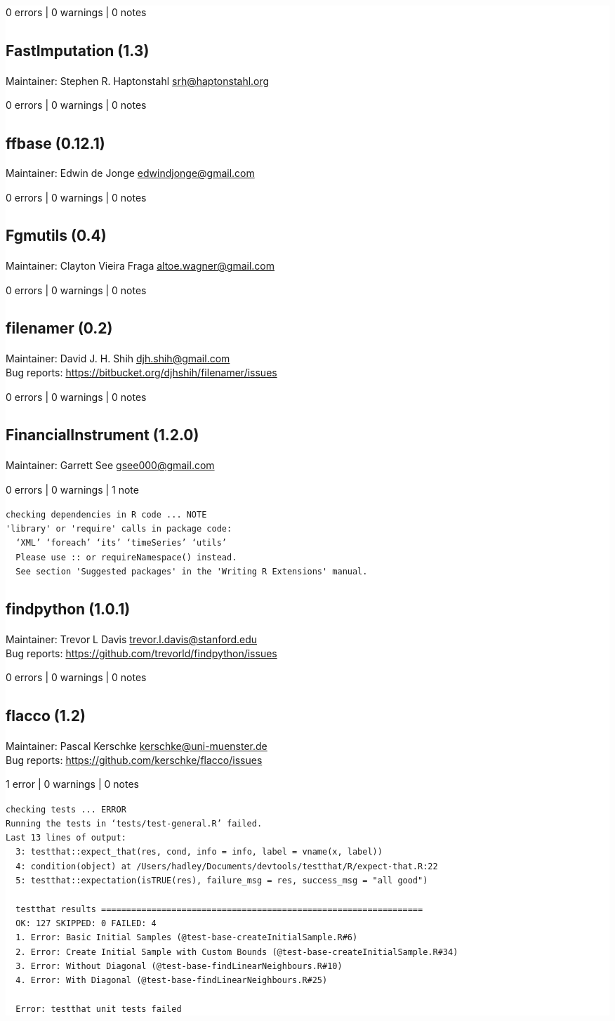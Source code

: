 0 errors | 0 warnings | 0 notes

## FastImputation (1.3)
Maintainer: Stephen R. Haptonstahl <srh@haptonstahl.org>

0 errors | 0 warnings | 0 notes

## ffbase (0.12.1)
Maintainer: Edwin de Jonge <edwindjonge@gmail.com>

0 errors | 0 warnings | 0 notes

## Fgmutils (0.4)
Maintainer: Clayton Vieira Fraga <altoe.wagner@gmail.com>

0 errors | 0 warnings | 0 notes

## filenamer (0.2)
Maintainer: David J. H. Shih <djh.shih@gmail.com>  
Bug reports: https://bitbucket.org/djhshih/filenamer/issues

0 errors | 0 warnings | 0 notes

## FinancialInstrument (1.2.0)
Maintainer: Garrett See <gsee000@gmail.com>

0 errors | 0 warnings | 1 note 

```
checking dependencies in R code ... NOTE
'library' or 'require' calls in package code:
  ‘XML’ ‘foreach’ ‘its’ ‘timeSeries’ ‘utils’
  Please use :: or requireNamespace() instead.
  See section 'Suggested packages' in the 'Writing R Extensions' manual.
```

## findpython (1.0.1)
Maintainer: Trevor L Davis <trevor.l.davis@stanford.edu>  
Bug reports: https://github.com/trevorld/findpython/issues

0 errors | 0 warnings | 0 notes

## flacco (1.2)
Maintainer: Pascal Kerschke <kerschke@uni-muenster.de>  
Bug reports: https://github.com/kerschke/flacco/issues

1 error  | 0 warnings | 0 notes

```
checking tests ... ERROR
Running the tests in ‘tests/test-general.R’ failed.
Last 13 lines of output:
  3: testthat::expect_that(res, cond, info = info, label = vname(x, label))
  4: condition(object) at /Users/hadley/Documents/devtools/testthat/R/expect-that.R:22
  5: testthat::expectation(isTRUE(res), failure_msg = res, success_msg = "all good")
  
  testthat results ================================================================
  OK: 127 SKIPPED: 0 FAILED: 4
  1. Error: Basic Initial Samples (@test-base-createInitialSample.R#6) 
  2. Error: Create Initial Sample with Custom Bounds (@test-base-createInitialSample.R#34) 
  3. Error: Without Diagonal (@test-base-findLinearNeighbours.R#10) 
  4. Error: With Diagonal (@test-base-findLinearNeighbours.R#25) 
  
  Error: testthat unit tests failed
```